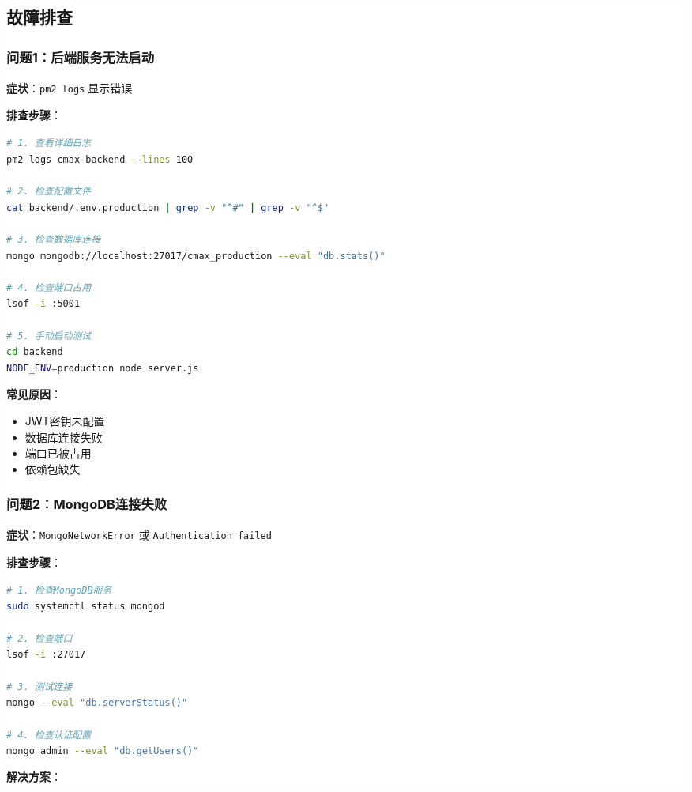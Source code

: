 
## 故障排查

### 问题1：后端服务无法启动

**症状**：`pm2 logs` 显示错误

**排查步骤**：

```bash
# 1. 查看详细日志
pm2 logs cmax-backend --lines 100

# 2. 检查配置文件
cat backend/.env.production | grep -v "^#" | grep -v "^$"

# 3. 检查数据库连接
mongo mongodb://localhost:27017/cmax_production --eval "db.stats()"

# 4. 检查端口占用
lsof -i :5001

# 5. 手动启动测试
cd backend
NODE_ENV=production node server.js
```

**常见原因**：
- JWT密钥未配置
- 数据库连接失败
- 端口已被占用
- 依赖包缺失

### 问题2：MongoDB连接失败

**症状**：`MongoNetworkError` 或 `Authentication failed`

**排查步骤**：

```bash
# 1. 检查MongoDB服务
sudo systemctl status mongod

# 2. 检查端口
lsof -i :27017

# 3. 测试连接
mongo --eval "db.serverStatus()"

# 4. 检查认证配置
mongo admin --eval "db.getUsers()"
```

**解决方案**：
